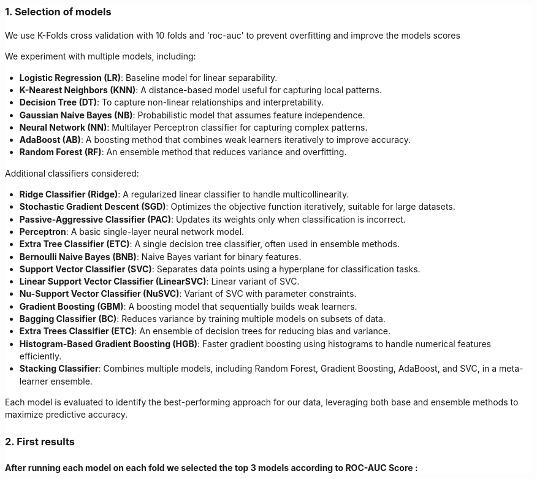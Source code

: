 ### 1. Selection of models
We use K-Folds cross validation with 10 folds and 'roc-auc' to prevent overfitting and improve the models scores

We experiment with multiple models, including:

- **Logistic Regression (LR)**: Baseline model for linear separability.
- **K-Nearest Neighbors (KNN)**: A distance-based model useful for capturing local patterns.
- **Decision Tree (DT)**: To capture non-linear relationships and interpretability.
- **Gaussian Naive Bayes (NB)**: Probabilistic model that assumes feature independence.
- **Neural Network (NN)**: Multilayer Perceptron classifier for capturing complex patterns.
- **AdaBoost (AB)**: A boosting method that combines weak learners iteratively to improve accuracy.
- **Random Forest (RF)**: An ensemble method that reduces variance and overfitting.

Additional classifiers considered:

- **Ridge Classifier (Ridge)**: A regularized linear classifier to handle multicollinearity.
- **Stochastic Gradient Descent (SGD)**: Optimizes the objective function iteratively, suitable for large datasets.
- **Passive-Aggressive Classifier (PAC)**: Updates its weights only when classification is incorrect.
- **Perceptron**: A basic single-layer neural network model.
- **Extra Tree Classifier (ETC)**: A single decision tree classifier, often used in ensemble methods.
- **Bernoulli Naive Bayes (BNB)**: Naive Bayes variant for binary features.
- **Support Vector Classifier (SVC)**: Separates data points using a hyperplane for classification tasks.
- **Linear Support Vector Classifier (LinearSVC)**: Linear variant of SVC.
- **Nu-Support Vector Classifier (NuSVC)**: Variant of SVC with parameter constraints.
- **Gradient Boosting (GBM)**: A boosting model that sequentially builds weak learners.
- **Bagging Classifier (BC)**: Reduces variance by training multiple models on subsets of data.
- **Extra Trees Classifier (ETC)**: An ensemble of decision trees for reducing bias and variance.
- **Histogram-Based Gradient Boosting (HGB)**: Faster gradient boosting using histograms to handle numerical features efficiently.
- **Stacking Classifier**: Combines multiple models, including Random Forest, Gradient Boosting, AdaBoost, and SVC, in a meta-learner ensemble.

Each model is evaluated to identify the best-performing approach for our data, leveraging both base and ensemble methods to maximize predictive accuracy.

### 2. First results
#### After running each model on each fold we selected the top 3 models according to ROC-AUC Score :

<p align="center"> 